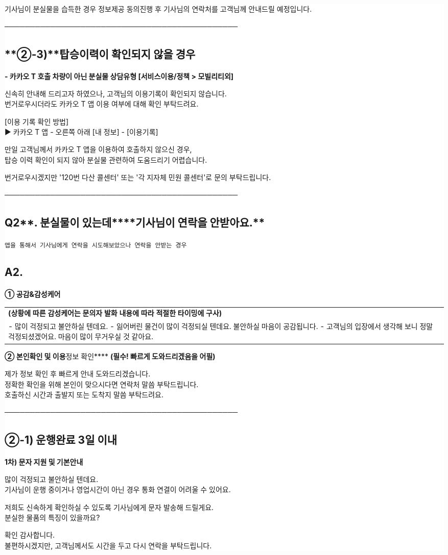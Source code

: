 기사님이 분실물을 습득한 경우 정보제공 동의진행 후 기사님의 연락처를 고객님께 안내드릴 예정입니다.

──────────────────────────────────────────────

**②-3)****탑승이력이 확인되지 않을 경우**
----------------------------

**- 카카오 T 호출 차량이 아닌 분실물 상담유형 [서비스이용/정책 > 모빌리티외]**

신속히 안내해 드리고자 하였으나, 고객님의 이용기록이 확인되지 않습니다.  
번거로우시더라도 카카오 T 앱 이용 여부에 대해 확인 부탁드려요.

[이용 기록 확인 방법]  
▶ 카카오 T 앱 - 오른쪽 아래 [내 정보] - [이용기록]

만일 고객님께서 카카오 T 앱을 이용하여 호출하지 않으신 경우,  
탑승 이력 확인이 되지 않아 분실물 관련하여 도움드리기 어렵습니다.

번거로우시겠지만 '120번 다산 콜센터' 또는 '각 지자체 민원 콜센터'로 문의 부탁드립니다.

──────────────────────────────────────────────

**Q2****. 분실물이 있는데****기사님이 연락을 안받아요.**
--------------------------------------

```
앱을 통해서 기사님에게 연락을 시도해보았으나 연락을 안받는 경우
```

**A2.**
-------

**① 공감&감성케어**

|  |
| --- |
| **(상황에 따른 감성케어는 문의자 발화 내용에 따라 적절한 타이밍에 구사)** |
| - 많이 걱정되고 불안하실 텐데요.  - 잃어버린 물건이 많이 걱정되실 텐데요. 불안하실 마음이 공감됩니다.  - 고객님의 입장에서 생각해 보니 정말 걱정되셨겠어요. 마음이 많이 무거우실 것 같아요. |

**② 본인확인 및 이용**정보 확인**** **(필수! 빠르게 도와드리겠음을 어필)**

제가 정보 확인 후 빠르게 안내 도와드리겠습니다.  
정확한 확인을 위해 본인이 맞으시다면 연락처 말씀 부탁드립니다.  
호출하신 시간과 출발지 또는 도착지 말씀 부탁드려요.

──────────────────────────────────────────────

**②-1) 운행완료 3일 이내**
-------------------

**1차) 문자 지원 및 기본안내**

많이 걱정되고 불안하실 텐데요.  
기사님이 운행 중이거나 영업시간이 아닌 경우 통화 연결이 어려울 수 있어요.

저희도 신속하게 확인하실 수 있도록 기사님에게 문자 발송해 드릴게요.  
분실한 물품의 특징이 있을까요?

확인 감사합니다.  
불편하시겠지만, 고객님께서도 시간을 두고 다시 연락을 부탁드립니다.
